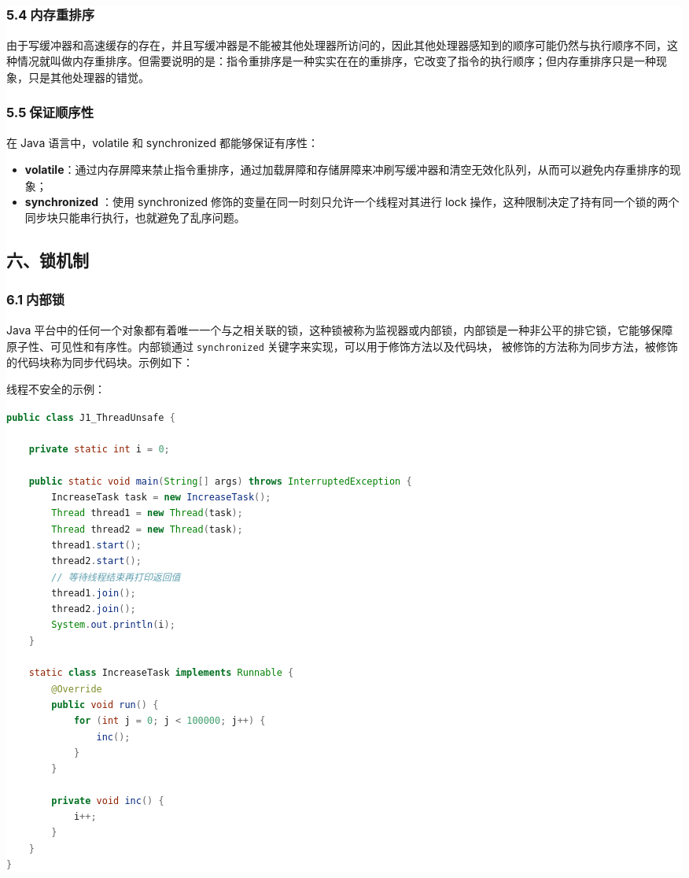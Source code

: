 ### 5.4 内存重排序

由于写缓冲器和高速缓存的存在，并且写缓冲器是不能被其他处理器所访问的，因此其他处理器感知到的顺序可能仍然与执行顺序不同，这种情况就叫做内存重排序。但需要说明的是：指令重排序是一种实实在在的重排序，它改变了指令的执行顺序；但内存重排序只是一种现象，只是其他处理器的错觉。

### 5.5 保证顺序性

在 Java 语言中，volatile 和 synchronized 都能够保证有序性：

- **volatile**：通过内存屏障来禁止指令重排序，通过加载屏障和存储屏障来冲刷写缓冲器和清空无效化队列，从而可以避免内存重排序的现象；
- **synchronized** ：使用 synchronized 修饰的变量在同一时刻只允许一个线程对其进行 lock 操作，这种限制决定了持有同一个锁的两个同步块只能串行执行，也就避免了乱序问题。

## 六、锁机制

### 6.1 内部锁

Java 平台中的任何一个对象都有着唯一一个与之相关联的锁，这种锁被称为监视器或内部锁，内部锁是一种非公平的排它锁，它能够保障原子性、可见性和有序性。内部锁通过 `synchronized` 关键字来实现，可以用于修饰方法以及代码块， 被修饰的方法称为同步方法，被修饰的代码块称为同步代码块。示例如下：

线程不安全的示例：

```java
public class J1_ThreadUnsafe {

    private static int i = 0;

    public static void main(String[] args) throws InterruptedException {
        IncreaseTask task = new IncreaseTask();
        Thread thread1 = new Thread(task);
        Thread thread2 = new Thread(task);
        thread1.start();
        thread2.start();
        // 等待线程结束再打印返回值
        thread1.join();
        thread2.join();
        System.out.println(i);
    }

    static class IncreaseTask implements Runnable {
        @Override
        public void run() {
            for (int j = 0; j < 100000; j++) {
                inc();
            }
        }

        private void inc() {
            i++;
        }
    }
}
```
